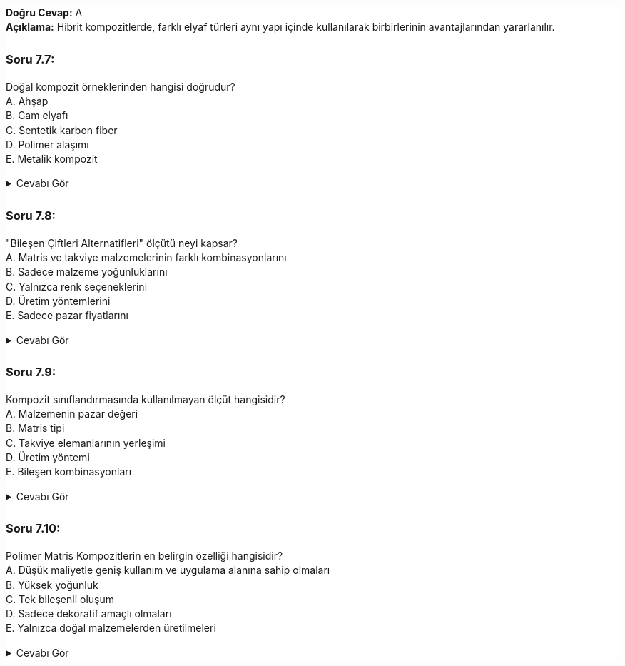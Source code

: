   **Doğru Cevap:** A  
  **Açıklama:** Hibrit kompozitlerde, farklı elyaf türleri aynı yapı içinde kullanılarak birbirlerinin avantajlarından yararlanılır.
</details>

### Soru 7.7:
Doğal kompozit örneklerinden hangisi doğrudur?  
A. Ahşap  
B. Cam elyafı  
C. Sentetik karbon fiber  
D. Polimer alaşımı  
E. Metalik kompozit  
<details><summary>Cevabı Gör</summary></details>

### Soru 7.8:
"Bileşen Çiftleri Alternatifleri" ölçütü neyi kapsar?  
A. Matris ve takviye malzemelerinin farklı kombinasyonlarını  
B. Sadece malzeme yoğunluklarını  
C. Yalnızca renk seçeneklerini  
D. Üretim yöntemlerini  
E. Sadece pazar fiyatlarını  
<details><summary>Cevabı Gör</summary></details>

### Soru 7.9:
Kompozit sınıflandırmasında kullanılmayan ölçüt hangisidir?  
A. Malzemenin pazar değeri  
B. Matris tipi  
C. Takviye elemanlarının yerleşimi  
D. Üretim yöntemi  
E. Bileşen kombinasyonları  
<details><summary>Cevabı Gör</summary></details>

### Soru 7.10:
Polimer Matris Kompozitlerin en belirgin özelliği hangisidir?  
A. Düşük maliyetle geniş kullanım ve uygulama alanına sahip olmaları  
B. Yüksek yoğunluk  
C. Tek bileşenli oluşum  
D. Sadece dekoratif amaçlı olmaları  
E. Yalnızca doğal malzemelerden üretilmeleri  
<details>
  <summary>Cevabı Gör</summary>
  